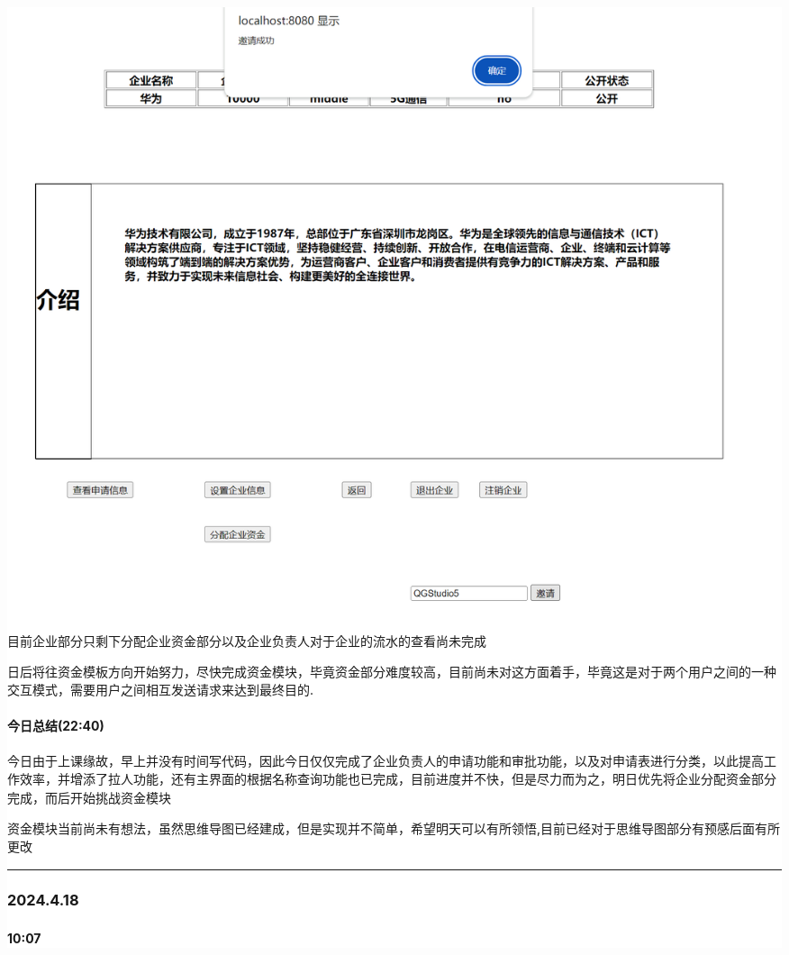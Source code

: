 ![image-20240417223315131](img\image-20240417223315131.png)

目前企业部分只剩下分配企业资金部分以及企业负责人对于企业的流水的查看尚未完成

日后将往资金模板方向开始努力，尽快完成资金模块，毕竟资金部分难度较高，目前尚未对这方面着手，毕竟这是对于两个用户之间的一种交互模式，需要用户之间相互发送请求来达到最终目的.

#### 今日总结(22:40)

今日由于上课缘故，早上并没有时间写代码，因此今日仅仅完成了企业负责人的申请功能和审批功能，以及对申请表进行分类，以此提高工作效率，并增添了拉人功能，还有主界面的根据名称查询功能也已完成，目前进度并不快，但是尽力而为之，明日优先将企业分配资金部分完成，而后开始挑战资金模块

资金模块当前尚未有想法，虽然思维导图已经建成，但是实现并不简单，希望明天可以有所领悟,目前已经对于思维导图部分有预感后面有所更改

---

### 2024.4.18

#### 10:07
